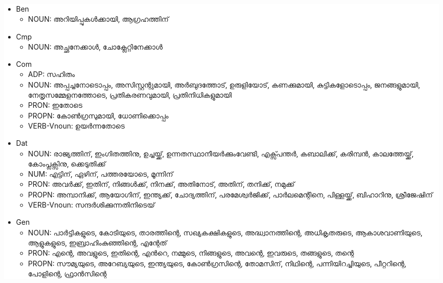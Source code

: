 <ul>
  <li>Ben
    <ul>
      <li>NOUN: അറിയിപ്പുകൾക്കായി, ആഗ്രഹത്തിന്</li>
    </ul>
  </li>
</ul>

<ul>
  <li>Cmp
    <ul>
      <li>NOUN: അച്ഛനേക്കാൾ, ചോക്ലേറ്റിനേക്കാൾ</li>
    </ul>
  </li>
</ul>

<ul>
  <li>Com
    <ul>
      <li>ADP: സഹിതം</li>
      <li>NOUN: അപ്പച്ചനോടൊപ്പം, അസിസ്റ്റന്റുമായി, അർബുദത്തോട്, ഉരുളിയോട്, കണക്കുമായി, കുട്ടികളോടൊപ്പം, ജനങ്ങളുമായി, നേതൃസമ്മേളനത്തോടെ, പ്രതികരണവുമായി, പ്രതിനിധികളുമായി</li>
      <li>PRON: ഇതോടെ</li>
      <li>PROPN: കോൺഗ്രസുമായി, ധോണിക്കൊപ്പം</li>
      <li>VERB-Vnoun: ഉയർന്നതോടെ</li>
    </ul>
  </li>
</ul>

<ul>
  <li>Dat
    <ul>
      <li>NOUN: രാജ്യത്തിന്, ഇംഗിതത്തിനു, ഉച്ചയ്ക്ക്, ഉന്നതസ്ഥാനീയർക്കുംവേണ്ടി, എക്സ്പന്തർ, കബാലിക്ക്, കരിമ്പൻ, കാലത്തേയ്ക്ക്, കോംപ്ലക്സിനു, ക്കെടുതിക്ക്</li>
      <li>NUM: എട്ടിന്, ഏഴിന്, പത്തരയോടെ, മൂന്നിന്</li>
      <li>PRON: അവർക്ക്, ഇതിന്, നിങ്ങൾക്ക്, നിനക്ക്, അതിനോട്, അതിന്, തനിക്ക്, നമുക്ക്</li>
      <li>PROPN: അമ്പാനിക്ക്, ആയോഗിന്, ഇന്ത്യക്ക്, ചോദ്യത്തിന്, പരമേശ്വർജിക്ക്, പാർലമെന്റിനെ, പിള്ളയ്ക്ക്, ബിഹാറിനു, ശ്രീജേഷിന്</li>
      <li>VERB-Vnoun: സന്ദർശിക്കുന്നതിനിടെയ്</li>
    </ul>
  </li>
</ul>

<ul>
  <li>Gen
    <ul>
      <li>NOUN: പാർട്ടികളുടെ, കോടിയുടെ, താരത്തിന്റെ, സഖ്യകക്ഷികളുടെ, അദ്ധ്വാനത്തിന്റെ, അധികൃതരുടെ, ആകാശവാണിയുടെ, ആളുകളുടെ, ഇബ്രാഹിംകുഞ്ഞിന്റെ, എന്റേത്</li>
      <li>PRON: എന്റെ, അവളുടെ, ഇതിന്റെ, എൻറെ, നമ്മുടെ, നിങ്ങളുടെ, അവന്റെ, ഇവരുടെ, തങ്ങളുടെ, തന്റെ</li>
      <li>PROPN: സൗമ്യയുടെ, അറേബ്യയുടെ, ഇന്ത്യയുടെ, കോൺഗ്രസിന്റെ, തോമസിന്, നിഥിന്റെ, പന്നിയിറച്ചിയുടെ, പീറ്ററിന്റെ, പോളിന്റെ, ഫ്രാൻസിന്റെ</li>
    </ul>
  </li>
</ul>
